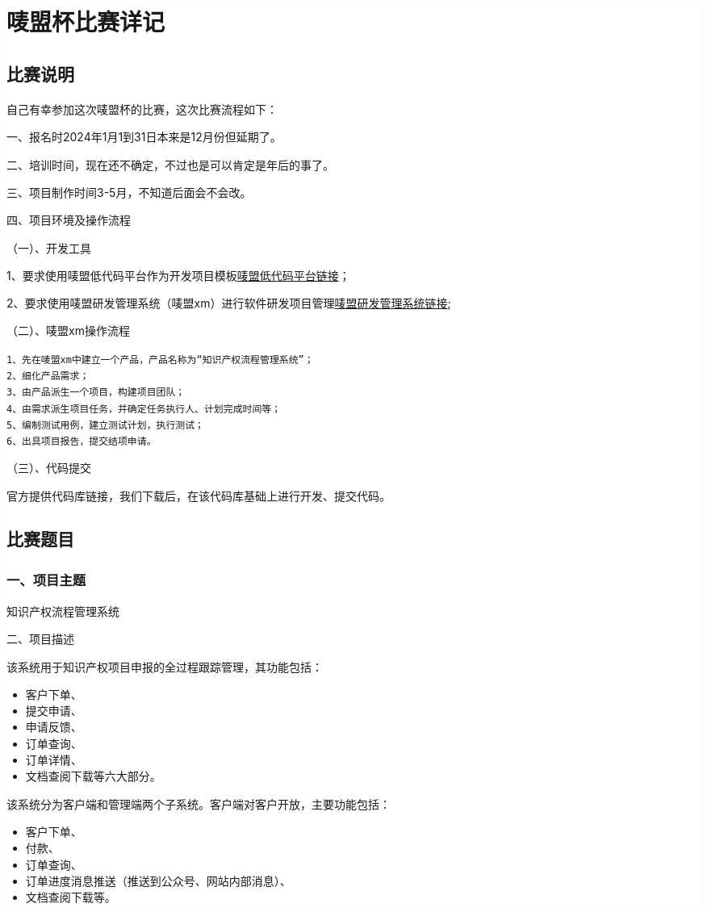 # 唛盟杯比赛详记

## 比赛说明

自己有幸参加这次唛盟杯的比赛，这次比赛流程如下：

一、报名时2024年1月1到31日本来是12月份但延期了。

二、培训时间，现在还不确定，不过也是可以肯定是年后的事了。

三、项目制作时间3-5月，不知道后面会不会改。

四、项目环境及操作流程

（一）、开发工具

1、要求使用唛盟低代码平台作为开发项目模板[唛盟低代码平台链接](https://gitee.com/maimengcloud/mdp-lcode-ui-web)；

2、要求使用唛盟研发管理系统（唛盟xm）进行软件研发项目管理[唛盟研发管理系统链接](https://maimengcloud.com/xm/m1/#/login);

（二）、唛盟xm操作流程

    1、先在唛盟xm中建立一个产品，产品名称为“知识产权流程管理系统”；
    2、细化产品需求；
    3、由产品派生一个项目，构建项目团队；
    4、由需求派生项目任务，并确定任务执行人、计划完成时间等；
    5、编制测试用例，建立测试计划，执行测试；
    6、出具项目报告，提交结项申请。

（三）、代码提交

官方提供代码库链接，我们下载后，在该代码库基础上进行开发、提交代码。

## 比赛题目

### 一、项目主题

知识产权流程管理系统

二、项目描述

该系统用于知识产权项目申报的全过程跟踪管理，其功能包括：

- 客户下单、
- 提交申请、
- 申请反馈、
- 订单查询、
- 订单详情、
- 文档查阅下载等六大部分。

该系统分为客户端和管理端两个子系统。客户端对客户开放，主要功能包括：

- 客户下单、
- 付款、
- 订单查询、
- 订单进度消息推送（推送到公众号、网站内部消息）、
- 文档查阅下载等。
